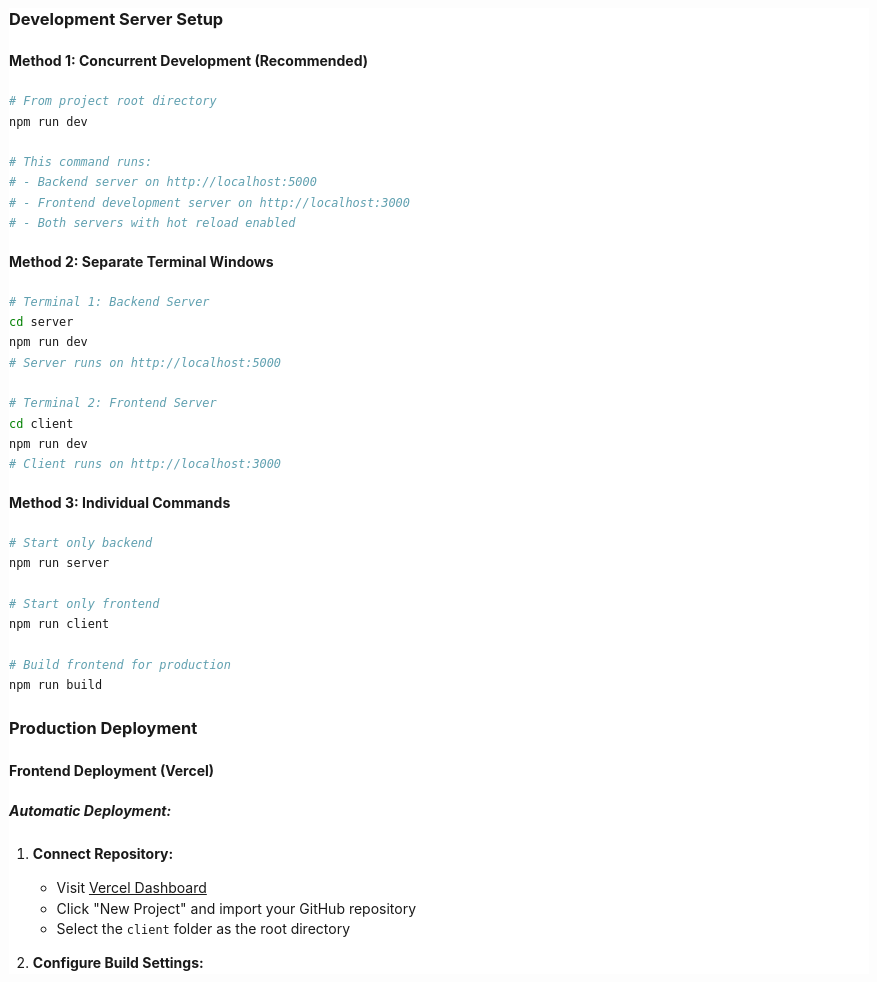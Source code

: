 ### **Development Server Setup**

#### **Method 1: Concurrent Development (Recommended)**

```bash
# From project root directory
npm run dev

# This command runs:
# - Backend server on http://localhost:5000
# - Frontend development server on http://localhost:3000
# - Both servers with hot reload enabled
```

#### **Method 2: Separate Terminal Windows**

```bash
# Terminal 1: Backend Server
cd server
npm run dev
# Server runs on http://localhost:5000

# Terminal 2: Frontend Server
cd client
npm run dev
# Client runs on http://localhost:3000
```

#### **Method 3: Individual Commands**

```bash
# Start only backend
npm run server

# Start only frontend
npm run client

# Build frontend for production
npm run build
```

### **Production Deployment**

#### **Frontend Deployment (Vercel)**

##### **Automatic Deployment:**

1. **Connect Repository:**

   - Visit [Vercel Dashboard](https://vercel.com/dashboard)
   - Click "New Project" and import your GitHub repository
   - Select the `client` folder as the root directory

2. **Configure Build Settings:**
